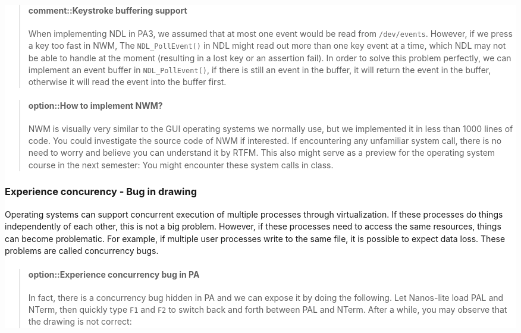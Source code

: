 

> #### comment::Keystroke buffering support
> When implementing NDL in PA3, we assumed that at most one event would be read from `/dev/events`.
> However, if we press a key too fast in NWM, The `NDL_PollEvent()` in NDL might read out more than one key event at a time,
> which NDL may not be able to handle at the moment (resulting in a lost key or an assertion fail).
> In order to solve this problem perfectly, we can implement an event buffer in `NDL_PollEvent()`,
> if there is still an event in the buffer, it will return the event in the buffer, otherwise it will read the event into the buffer first.



> #### option::How to implement NWM?
> NWM is visually very similar to the GUI operating systems we normally use, but we implemented it in less than 1000 lines of code.
> You could investigate the source code of NWM if interested.
> If encountering any unfamiliar system call, there is no need to worry and believe you can understand it by RTFM.
> This also might serve as a preview for the operating system course in the next semester:
> You might encounter these system calls in class.



### Experience concurency - Bug in drawing








Operating systems can support concurrent execution of multiple processes through virtualization.
If these processes do things independently of each other, this is not a big problem. However, if
these processes need to access the same resources, things can become problematic.
For example, if multiple user processes write to the same file, it is possible to expect data loss. These
problems are called concurrency bugs.



> #### option::Experience concurrency bug in PA
> In fact, there is a concurrency bug hidden in PA and we can expose it by doing the following.
> Let Nanos-lite load PAL and NTerm, then quickly type `F1` and `F2` to switch back and forth between PAL and NTerm.
> After a while, you may observe that the drawing is not correct: